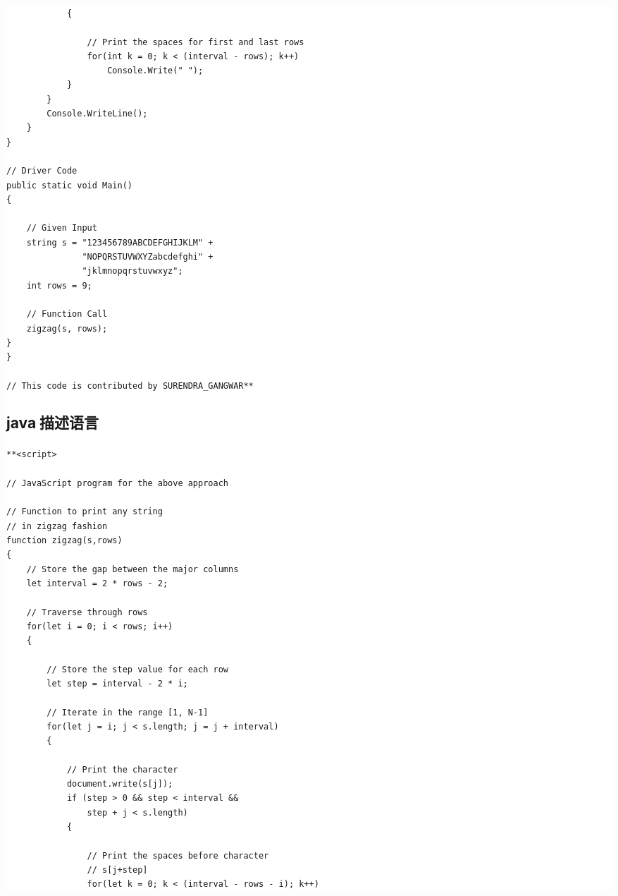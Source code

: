 ```
            {

                // Print the spaces for first and last rows
                for(int k = 0; k < (interval - rows); k++)
                    Console.Write(" ");
            }
        }
        Console.WriteLine();
    }
}

// Driver Code
public static void Main()
{

    // Given Input
    string s = "123456789ABCDEFGHIJKLM" +
               "NOPQRSTUVWXYZabcdefghi" +
               "jklmnopqrstuvwxyz";
    int rows = 9;

    // Function Call
    zigzag(s, rows);
}
}

// This code is contributed by SURENDRA_GANGWAR**
```

## ****java 描述语言****

```
**<script>

// JavaScript program for the above approach

// Function to print any string
// in zigzag fashion
function zigzag(s,rows)
{
    // Store the gap between the major columns
    let interval = 2 * rows - 2;

    // Traverse through rows
    for(let i = 0; i < rows; i++)
    {

        // Store the step value for each row
        let step = interval - 2 * i;

        // Iterate in the range [1, N-1]
        for(let j = i; j < s.length; j = j + interval)
        {

            // Print the character
            document.write(s[j]);
            if (step > 0 && step < interval &&
                step + j < s.length)
            {

                // Print the spaces before character
                // s[j+step]
                for(let k = 0; k < (interval - rows - i); k++)
```